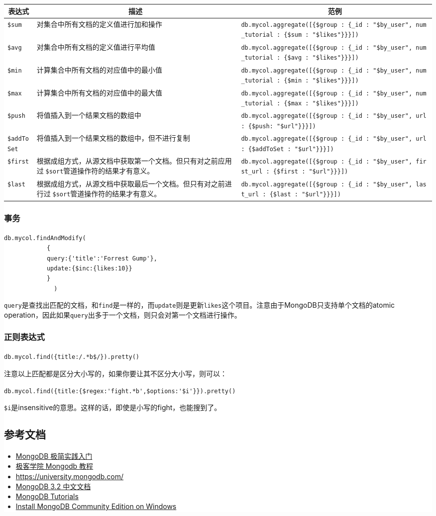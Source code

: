 | 表达式         | 描述                                       | 范例                                       |
| ----------- | ---------------------------------------- | ---------------------------------------- |
| `$sum`      | 对集合中所有文档的定义值进行加和操作                       | `db.mycol.aggregate([{$group : {_id : "$by_user", num_tutorial : {$sum : "$likes"}}}])` |
| `$avg`      | 对集合中所有文档的定义值进行平均值                        | `db.mycol.aggregate([{$group : {_id : "$by_user", num_tutorial : {$avg : "$likes"}}}])` |
| `$min`      | 计算集合中所有文档的对应值中的最小值                       | `db.mycol.aggregate([{$group : {_id : "$by_user", num_tutorial : {$min : "$likes"}}}])` |
| `$max`      | 计算集合中所有文档的对应值中的最大值                       | `db.mycol.aggregate([{$group : {_id : "$by_user", num_tutorial : {$max : "$likes"}}}])` |
| `$push`     | 将值插入到一个结果文档的数组中                          | `db.mycol.aggregate([{$group : {_id : "$by_user", url : {$push: "$url"}}}])` |
| `$addToSet` | 将值插入到一个结果文档的数组中，但不进行复制                   | `db.mycol.aggregate([{$group : {_id : "$by_user", url : {$addToSet : "$url"}}}])` |
| `$first`    | 根据成组方式，从源文档中获取第一个文档。但只有对之前应用过 `$sort`管道操作符的结果才有意义。 | `db.mycol.aggregate([{$group : {_id : "$by_user", first_url : {$first : "$url"}}}])` |
| `$last`     | 根据成组方式，从源文档中获取最后一个文档。但只有对之前进行过 `$sort`管道操作符的结果才有意义。 | `db.mycol.aggregate([{$group : {_id : "$by_user", last_url : {$last : "$url"}}}])` |

### 事务

```
db.mycol.findAndModify(
            {
            query:{'title':'Forrest Gump'},
            update:{$inc:{likes:10}}
            }
              )
```

`query`是查找出匹配的文档，和`find`是一样的，而`update`则是更新`likes`这个项目。注意由于MongoDB只支持单个文档的atomic operation，因此如果`query`出多于一个文档，则只会对第一个文档进行操作。

### 正则表达式

```
db.mycol.find({title:/.*b$/}).pretty()
```

注意以上匹配都是区分大小写的，如果你要让其不区分大小写，则可以：

```
db.mycol.find({title:{$regex:'fight.*b',$options:'$i'}}).pretty()
```

`$i`是insensitive的意思。这样的话，即使是小写的fight，也能搜到了。

## 参考文档

- [MongoDB 极简实践入门](https://github.com/StevenSLXie/Tutorials-for-Web-Developers/blob/master/MongoDB%20%E6%9E%81%E7%AE%80%E5%AE%9E%E8%B7%B5%E5%85%A5%E9%97%A8.md)
- [极客学院 Mongodb 教程](http://wiki.jikexueyuan.com/project/mongodb/)
- https://university.mongodb.com/
- [MongoDB 3.2 中文文档](http://docs.mongoing.com/manual-zh/)
- [MongoDB Tutorials](https://docs.mongodb.com/manual/tutorial/)
- [Install MongoDB Community Edition on Windows](https://docs.mongodb.com/manual/tutorial/install-mongodb-on-windows/)

